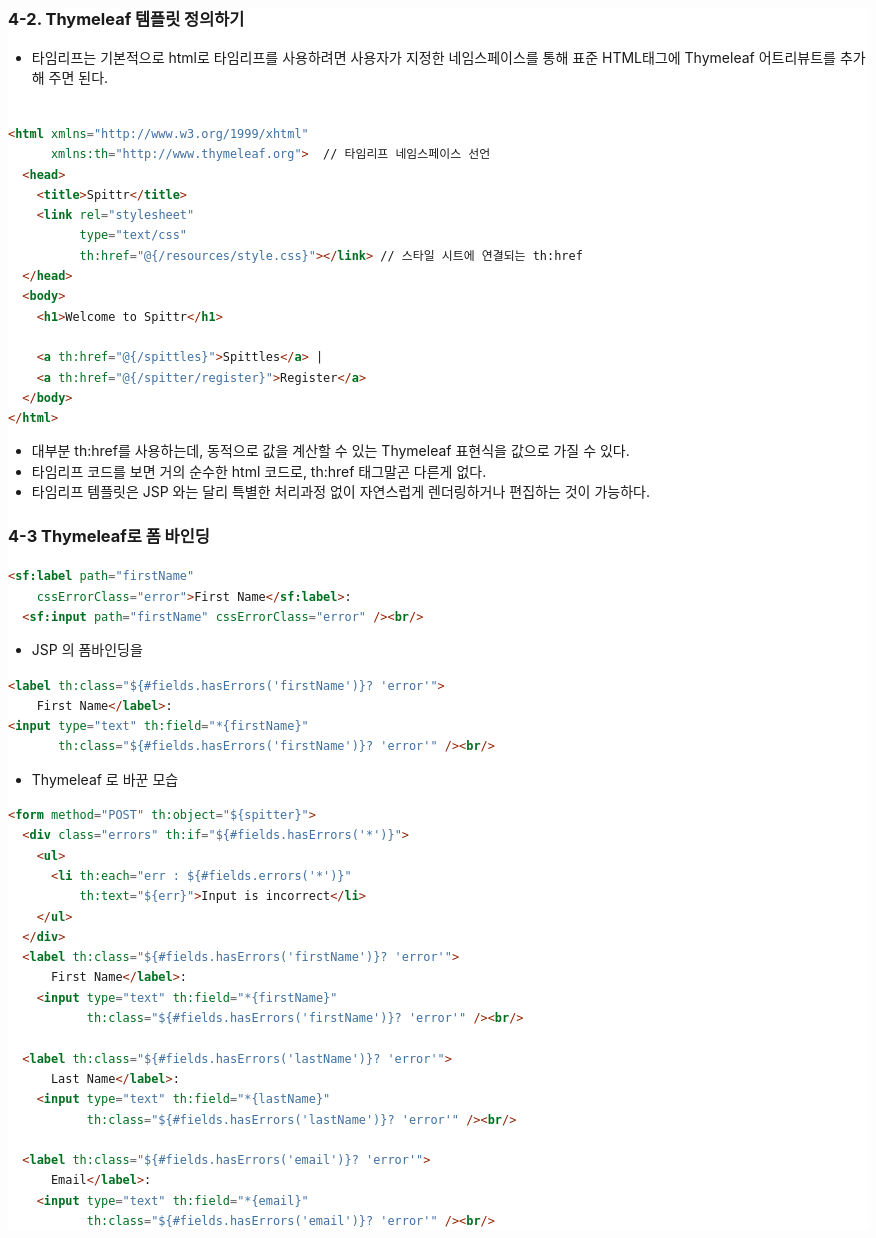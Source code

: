 ### 4-2. Thymeleaf 템플릿 정의하기
- 타임리프는 기본적으로 html로 타임리프를 사용하려면 사용자가 지정한 네임스페이스를 통해 표준 HTML태그에 Thymeleaf 어트리뷰트를 추가해 주면 된다.

```html

<html xmlns="http://www.w3.org/1999/xhtml"
      xmlns:th="http://www.thymeleaf.org">	// 타임리프 네임스페이스 선언
  <head>
    <title>Spittr</title>
    <link rel="stylesheet"
          type="text/css"
          th:href="@{/resources/style.css}"></link>	// 스타일 시트에 연결되는 th:href
  </head>
  <body>
    <h1>Welcome to Spittr</h1>

    <a th:href="@{/spittles}">Spittles</a> |	
    <a th:href="@{/spitter/register}">Register</a>
  </body>
</html>
```

- 대부분 th:href를 사용하는데, 동적으로 값을 계산할 수 있는 Thymeleaf 표현식을 값으로 가질 수 있다.
- 타임리프 코드를 보면 거의 순수한 html 코드로, th:href 태그말곤 다른게 없다.
- 타임리프 템플릿은 JSP 와는 달리 특별한 처리과정 없이 자연스럽게 렌더링하거나 편집하는 것이 가능하다.

### 4-3 Thymeleaf로 폼 바인딩
```html
<sf:label path="firstName"
    cssErrorClass="error">First Name</sf:label>:
  <sf:input path="firstName" cssErrorClass="error" /><br/>
```
- JSP 의 폼바인딩을

```html
<label th:class="${#fields.hasErrors('firstName')}? 'error'">
    First Name</label>:
<input type="text" th:field="*{firstName}"
       th:class="${#fields.hasErrors('firstName')}? 'error'" /><br/>
```

- Thymeleaf 로 바꾼 모습

```html
<form method="POST" th:object="${spitter}">
  <div class="errors" th:if="${#fields.hasErrors('*')}">	
    <ul>
      <li th:each="err : ${#fields.errors('*')}"
          th:text="${err}">Input is incorrect</li>
    </ul>
  </div>
  <label th:class="${#fields.hasErrors('firstName')}? 'error'">	
      First Name</label>:
    <input type="text" th:field="*{firstName}"
           th:class="${#fields.hasErrors('firstName')}? 'error'" /><br/>

  <label th:class="${#fields.hasErrors('lastName')}? 'error'">	
      Last Name</label>:
    <input type="text" th:field="*{lastName}"
           th:class="${#fields.hasErrors('lastName')}? 'error'" /><br/>

  <label th:class="${#fields.hasErrors('email')}? 'error'">	
      Email</label>:
    <input type="text" th:field="*{email}"
           th:class="${#fields.hasErrors('email')}? 'error'" /><br/>

```